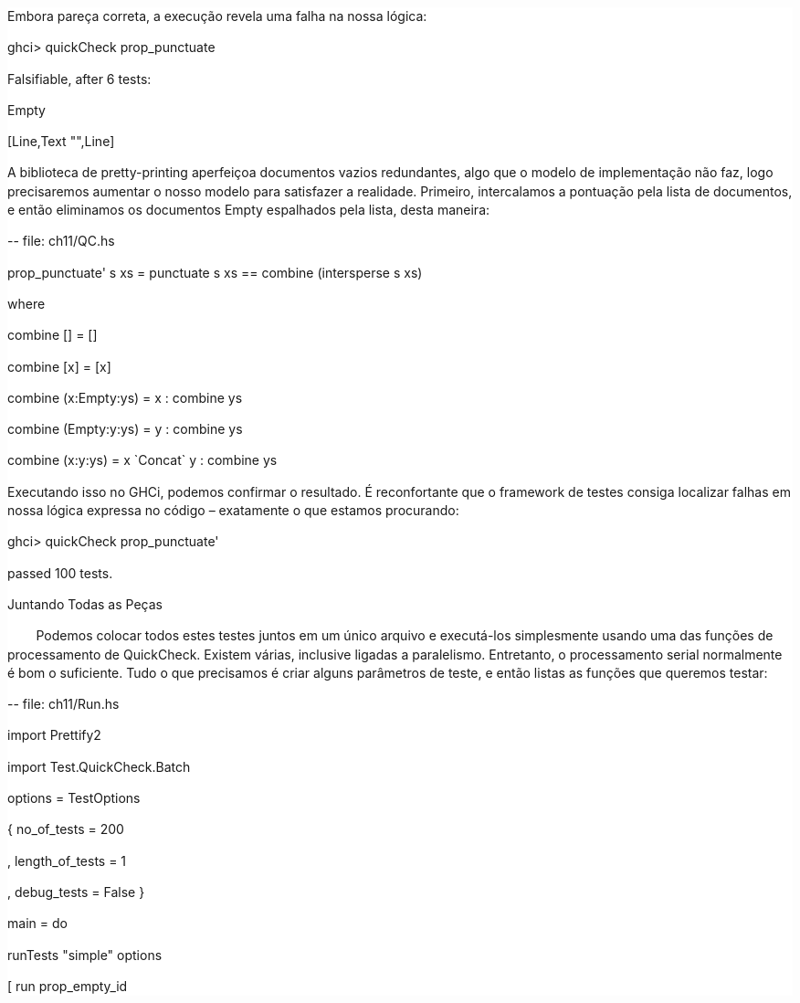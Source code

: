 Embora pareça correta, a execução revela uma falha na nossa lógica:

ghci> quickCheck prop_punctuate

Falsifiable, after 6 tests:

Empty

\[Line,Text "",Line\]

A biblioteca de pretty-printing aperfeiçoa documentos vazios redundantes, algo que o modelo de implementação não faz, logo precisaremos aumentar o nosso modelo para satisfazer a realidade. Primeiro, intercalamos a pontuação pela lista de documentos, e então eliminamos os documentos Empty espalhados pela lista, desta maneira:

\-\- file: ch11/QC.hs

prop_punctuate' s xs = punctuate s xs == combine (intersperse s xs)

where

combine \[\] = \[\]

combine \[x\] = \[x\]

combine (x:Empty:ys) = x : combine ys

combine (Empty:y:ys) = y : combine ys

combine (x:y:ys) = x \`Concat\` y : combine ys

Executando isso no GHCi, podemos confirmar o resultado. É reconfortante que o framework de testes consiga localizar falhas em nossa lógica expressa no código – exatamente o que estamos procurando:

ghci> quickCheck prop_punctuate'

passed 100 tests.

Juntando Todas as Peças

        Podemos colocar todos estes testes juntos em um único arquivo e executá-los simplesmente usando uma das funções de processamento de QuickCheck. Existem várias, inclusive ligadas a paralelismo. Entretanto, o processamento serial normalmente é bom o suficiente. Tudo o que precisamos é criar alguns parâmetros de teste, e então listas as funções que queremos testar:

\-\- file: ch11/Run.hs

import Prettify2

import Test.QuickCheck.Batch

options = TestOptions

{ no\_of\_tests = 200

, length\_of\_tests = 1

, debug_tests = False }

main = do

runTests "simple" options

\[ run prop\_empty\_id
